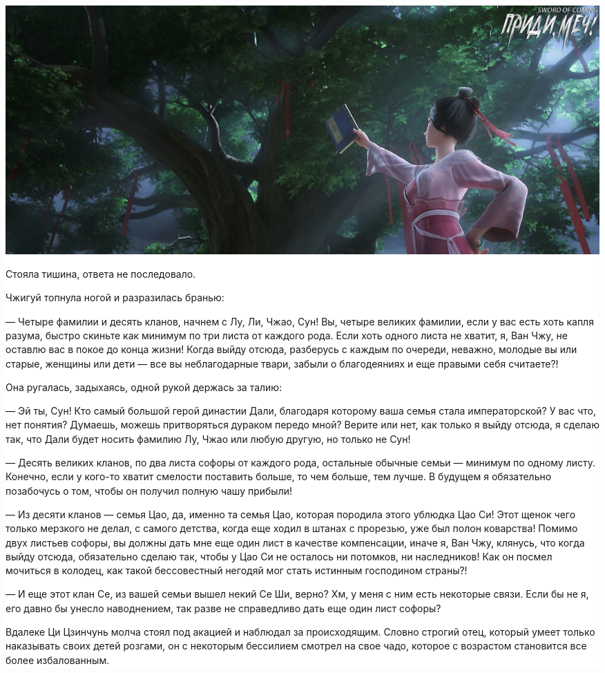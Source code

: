 ![Изображение](images/img_0062.jpeg)


Стояла тишина, ответа не последовало.

Чжигуй топнула ногой и разразилась бранью:

— Четыре фамилии и десять кланов, начнем с Лу, Ли, Чжао, Сун! Вы, четыре великих фамилии, если у вас есть хоть капля разума, быстро скиньте как минимум по три листа от каждого рода. Если хоть одного листа не хватит, я, Ван Чжу, не оставлю вас в покое до конца жизни! Когда выйду отсюда, разберусь с каждым по очереди, неважно, молодые вы или старые, женщины или дети — все вы неблагодарные твари, забыли о благодеяниях и еще правыми себя считаете?!

Она ругалась, задыхаясь, одной рукой держась за талию:

— Эй ты, Сун! Кто самый большой герой династии Дали, благодаря которому ваша семья стала императорской? У вас что, нет понятия? Думаешь, можешь притворяться дураком передо мной? Верите или нет, как только я выйду отсюда, я сделаю так, что Дали будет носить фамилию Лу, Чжао или любую другую, но только не Сун!

— Десять великих кланов, по два листа софоры от каждого рода, остальные обычные семьи — минимум по одному листу. Конечно, если у кого-то хватит смелости поставить больше, то чем больше, тем лучше. В будущем я обязательно позабочусь о том, чтобы он получил полную чашу прибыли!

— Из десяти кланов — семья Цао, да, именно та семья Цао, которая породила этого ублюдка Цао Си! Этот щенок чего только мерзкого не делал, с самого детства, когда еще ходил в штанах с прорезью, уже был полон коварства! Помимо двух листьев софоры, вы должны дать мне еще один лист в качестве компенсации, иначе я, Ван Чжу, клянусь, что когда выйду отсюда, обязательно сделаю так, чтобы у Цао Си не осталось ни потомков, ни наследников! Как он посмел мочиться в колодец, как такой бессовестный негодяй мог стать истинным господином страны?!

— И еще этот клан Се, из вашей семьи вышел некий Се Ши, верно? Хм, у меня с ним есть некоторые связи. Если бы не я, его давно бы унесло наводнением, так разве не справедливо дать еще один лист софоры?

Вдалеке Ци Цзинчунь молча стоял под акацией и наблюдал за происходящим. Словно строгий отец, который умеет только наказывать своих детей розгами, он с некоторым бессилием смотрел на свое чадо, которое с возрастом становится все более избалованным.
